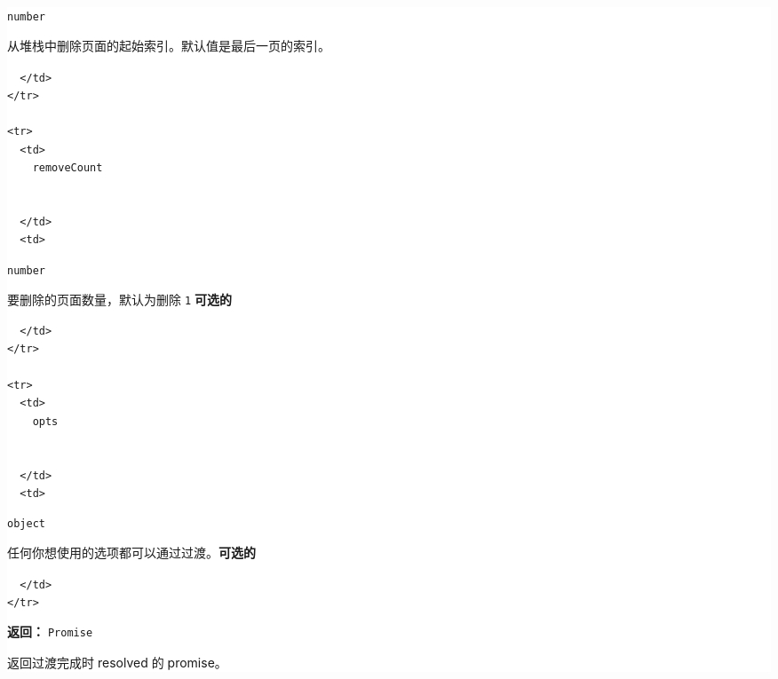   <code>number</code>
      </td>
      <td>
        <p>从堆栈中删除页面的起始索引。默认值是最后一页的索引。</p>


      </td>
    </tr>

    <tr>
      <td>
        removeCount


      </td>
      <td>

  <code>number</code>
      </td>
      <td>
        <p>要删除的页面数量，默认为删除 <code>1</code> <strong class="tag">可选的</strong></p>


      </td>
    </tr>

    <tr>
      <td>
        opts


      </td>
      <td>

  <code>object</code>
      </td>
      <td>
        <p>任何你想使用的选项都可以通过过渡。<strong class="tag">可选的</strong></p>


      </td>
    </tr>

  </tbody>
</table>





<div class="return-value">
<i class="icon ion-arrow-return-left"></i>
<b>返回：</b>
  <code>Promise</code> <p>返回过渡完成时 resolved 的 promise。</p>


</div>




<div id="removeView"></div>
